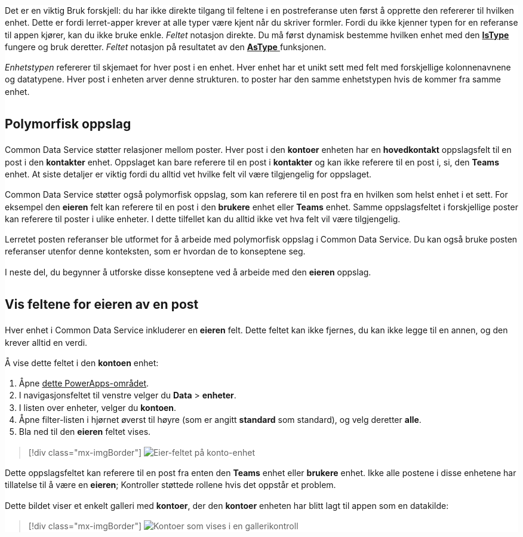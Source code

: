 Det er en viktig Bruk forskjell: du har ikke direkte tilgang til feltene i en postreferanse uten først å opprette den refererer til hvilken enhet. Dette er fordi lerret-apper krever at alle typer være kjent når du skriver formler. Fordi du ikke kjenner typen for en referanse til appen kjører, kan du ikke bruke enkle. *Feltet* notasjon direkte. Du må først dynamisk bestemme hvilken enhet med den [ **IsType** ](functions/function-astype-istype.md) fungere og bruk deretter. *Feltet* notasjon på resultatet av den [ **AsType** ](functions/function-astype-istype.md) funksjonen.

*Enhetstypen* refererer til skjemaet for hver post i en enhet. Hver enhet har et unikt sett med felt med forskjellige kolonnenavnene og datatypene. Hver post i enheten arver denne strukturen. to poster har den samme enhetstypen hvis de kommer fra samme enhet.

## <a name="polymorphic-lookups"></a>Polymorfisk oppslag

Common Data Service støtter relasjoner mellom poster. Hver post i den **kontoer** enheten har en **hovedkontakt** oppslagsfelt til en post i den **kontakter** enhet. Oppslaget kan bare referere til en post i **kontakter** og kan ikke referere til en post i, si, den **Teams** enhet. At siste detaljer er viktig fordi du alltid vet hvilke felt vil være tilgjengelig for oppslaget.

Common Data Service støtter også polymorfisk oppslag, som kan referere til en post fra en hvilken som helst enhet i et sett. For eksempel den **eieren** felt kan referere til en post i den **brukere** enhet eller **Teams** enhet. Samme oppslagsfeltet i forskjellige poster kan referere til poster i ulike enheter. I dette tilfellet kan du alltid ikke vet hva felt vil være tilgjengelig.

Lerretet posten referanser ble utformet for å arbeide med polymorfisk oppslag i Common Data Service. Du kan også bruke posten referanser utenfor denne konteksten, som er hvordan de to konseptene seg.

I neste del, du begynner å utforske disse konseptene ved å arbeide med den **eieren** oppslag.

## <a name="show-the-fields-of-a-record-owner"></a>Vis feltene for eieren av en post

Hver enhet i Common Data Service inkluderer en **eieren** felt. Dette feltet kan ikke fjernes, du kan ikke legge til en annen, og den krever alltid en verdi.

Å vise dette feltet i den **kontoen** enhet:

1. Åpne [dette PowerApps-området](http://web.powerapps.com?utm_source=padocs&utm_medium=linkinadoc&utm_campaign=referralsfromdoc).
1. I navigasjonsfeltet til venstre velger du **Data** > **enheter**.
1. I listen over enheter, velger du **kontoen**.
1. Åpne filter-listen i hjørnet øverst til høyre (som er angitt **standard** som standard), og velg deretter **alle**.
1. Bla ned til den **eieren** feltet vises.

 > [!div class="mx-imgBorder"]
 > ![Eier-feltet på konto-enhet](media/working-with-references/owner-field.png)

Dette oppslagsfeltet kan referere til en post fra enten den **Teams** enhet eller **brukere** enhet. Ikke alle postene i disse enhetene har tillatelse til å være en **eieren**; Kontroller støttede rollene hvis det oppstår et problem.

Dette bildet viser et enkelt galleri med **kontoer**, der den **kontoer** enheten har blitt lagt til appen som en datakilde:

> [!div class="mx-imgBorder"]
> ![Kontoer som vises i en gallerikontroll](media/working-with-references/accounts-gallery.png)
